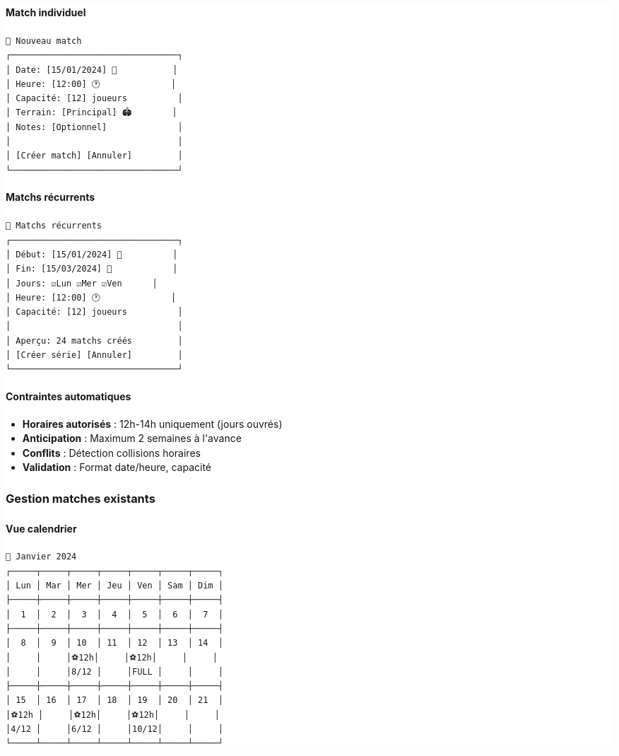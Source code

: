 #### Match individuel
```
📅 Nouveau match
┌─────────────────────────────────┐
│ Date: [15/01/2024] 📅           │
│ Heure: [12:00] 🕐              │  
│ Capacité: [12] joueurs          │
│ Terrain: [Principal] 🏟️        │
│ Notes: [Optionnel]              │
│                                 │
│ [Créer match] [Annuler]         │
└─────────────────────────────────┘
```

#### Matchs récurrents
```
🔄 Matchs récurrents  
┌─────────────────────────────────┐
│ Début: [15/01/2024] 📅          │
│ Fin: [15/03/2024] 📅            │
│ Jours: ☑️Lun ☑️Mer ☑️Ven      │
│ Heure: [12:00] 🕐              │
│ Capacité: [12] joueurs          │  
│                                 │
│ Aperçu: 24 matchs créés         │
│ [Créer série] [Annuler]         │
└─────────────────────────────────┘
```

#### Contraintes automatiques
- **Horaires autorisés** : 12h-14h uniquement (jours ouvrés)
- **Anticipation** : Maximum 2 semaines à l'avance
- **Conflits** : Détection collisions horaires
- **Validation** : Format date/heure, capacité

### Gestion matches existants

#### Vue calendrier
```
📅 Janvier 2024
┌─────┬─────┬─────┬─────┬─────┬─────┬─────┐
│ Lun │ Mar │ Mer │ Jeu │ Ven │ Sam │ Dim │
├─────┼─────┼─────┼─────┼─────┼─────┼─────┤
│  1  │  2  │  3  │  4  │  5  │  6  │  7  │
├─────┼─────┼─────┼─────┼─────┼─────┼─────┤
│  8  │  9  │ 10  │ 11  │ 12  │ 13  │ 14  │
│     │     │⚽12h│     │⚽12h│     │     │
│     │     │8/12 │     │FULL │     │     │
├─────┼─────┼─────┼─────┼─────┼─────┼─────┤
│ 15  │ 16  │ 17  │ 18  │ 19  │ 20  │ 21  │
│⚽12h │     │⚽12h│     │⚽12h│     │     │
│4/12 │     │6/12 │     │10/12│     │     │
└─────┴─────┴─────┴─────┴─────┴─────┴─────┘
```
